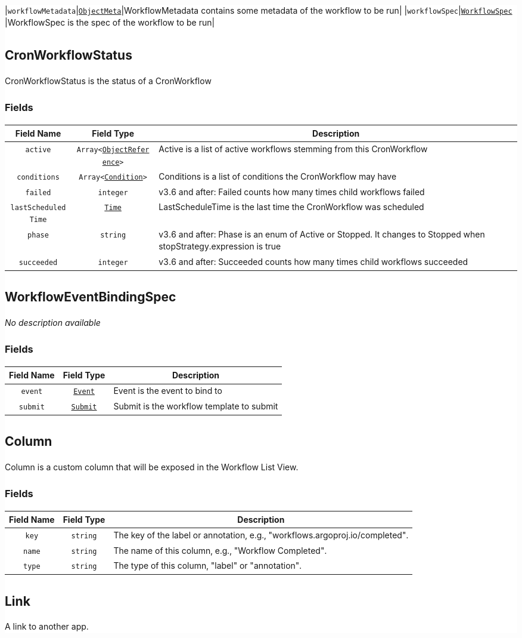 |`workflowMetadata`|[`ObjectMeta`](#objectmeta)|WorkflowMetadata contains some metadata of the workflow to be run|
|`workflowSpec`|[`WorkflowSpec`](#workflowspec)|WorkflowSpec is the spec of the workflow to be run|

## CronWorkflowStatus

CronWorkflowStatus is the status of a CronWorkflow

### Fields
| Field Name | Field Type | Description   |
|:----------:|:----------:|---------------|
|`active`|`Array<`[`ObjectReference`](#objectreference)`>`|Active is a list of active workflows stemming from this CronWorkflow|
|`conditions`|`Array<`[`Condition`](#condition)`>`|Conditions is a list of conditions the CronWorkflow may have|
|`failed`|`integer`|v3.6 and after: Failed counts how many times child workflows failed|
|`lastScheduledTime`|[`Time`](#time)|LastScheduleTime is the last time the CronWorkflow was scheduled|
|`phase`|`string`|v3.6 and after: Phase is an enum of Active or Stopped. It changes to Stopped when stopStrategy.expression is true|
|`succeeded`|`integer`|v3.6 and after: Succeeded counts how many times child workflows succeeded|

## WorkflowEventBindingSpec

_No description available_

### Fields
| Field Name | Field Type | Description   |
|:----------:|:----------:|---------------|
|`event`|[`Event`](#event)|Event is the event to bind to|
|`submit`|[`Submit`](#submit)|Submit is the workflow template to submit|

## Column

Column is a custom column that will be exposed in the Workflow List View.

### Fields
| Field Name | Field Type | Description   |
|:----------:|:----------:|---------------|
|`key`|`string`|The key of the label or annotation, e.g., "workflows.argoproj.io/completed".|
|`name`|`string`|The name of this column, e.g., "Workflow Completed".|
|`type`|`string`|The type of this column, "label" or "annotation".|

## Link

A link to another app.
